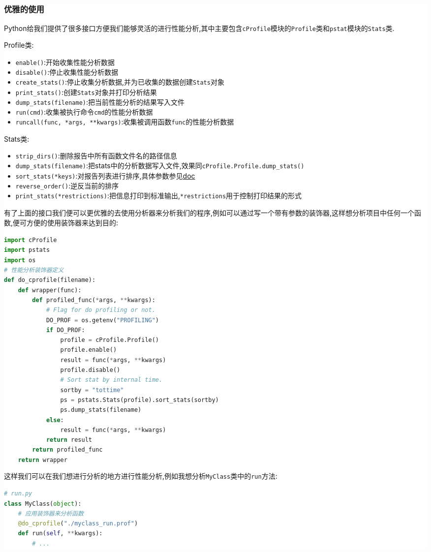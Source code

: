 ### 优雅的使用
Python给我们提供了很多接口方便我们能够灵活的进行性能分析,其中主要包含`cProfile`模块的`Profile`类和`pstat`模块的`Stats`类.

Profile类:

- `enable()`:开始收集性能分析数据
- `disable()`:停止收集性能分析数据
- `create_stats()`:停止收集分析数据,并为已收集的数据创建`Stats`对象
- `print_stats()`:创建`Stats`对象并打印分析结果
- `dump_stats(filename)`:把当前性能分析的结果写入文件
- `run(cmd)`:收集被执行命令`cmd`的性能分析数据
- `runcall(func, *args, **kwargs)`:收集被调用函数`func`的性能分析数据

Stats类:

- `strip_dirs()`:删除报告中所有函数文件名的路径信息
- `dump_stats(filename)`:把stats中的分析数据写入文件,效果同`cProfile.Profile.dump_stats()`
- `sort_stats(*keys)`:对报告列表进行排序,具体参数参见[doc](https://docs.python.org/3.6/library/profile.html#pstats.Stats)
- `reverse_order()`:逆反当前的排序
- `print_stats(*restrictions)`:把信息打印到标准输出,`*restrictions`用于控制打印结果的形式

有了上面的接口我们便可以更优雅的去使用分析器来分析我们的程序,例如可以通过写一个带有参数的装饰器,这样想分析项目中任何一个函数,便可方便的使用装饰器来达到目的:
```python
import cProfile
import pstats
import os
# 性能分析装饰器定义
def do_cprofile(filename):
    def wrapper(func):
        def profiled_func(*args, **kwargs):
            # Flag for do profiling or not.
            DO_PROF = os.getenv("PROFILING")
            if DO_PROF:
                profile = cProfile.Profile()
                profile.enable()
                result = func(*args, **kwargs)
                profile.disable()
                # Sort stat by internal time.
                sortby = "tottime"
                ps = pstats.Stats(profile).sort_stats(sortby)
                ps.dump_stats(filename)
            else:
                result = func(*args, **kwargs)
            return result
        return profiled_func
    return wrapper
```

这样我们可以在我们想进行分析的地方进行性能分析,例如我想分析`MyClass`类中的`run`方法:

```python
# run.py
class MyClass(object):
    # 应用装饰器来分析函数
    @do_cprofile("./myclass_run.prof")
    def run(self, **kwargs):
        # ...
```
